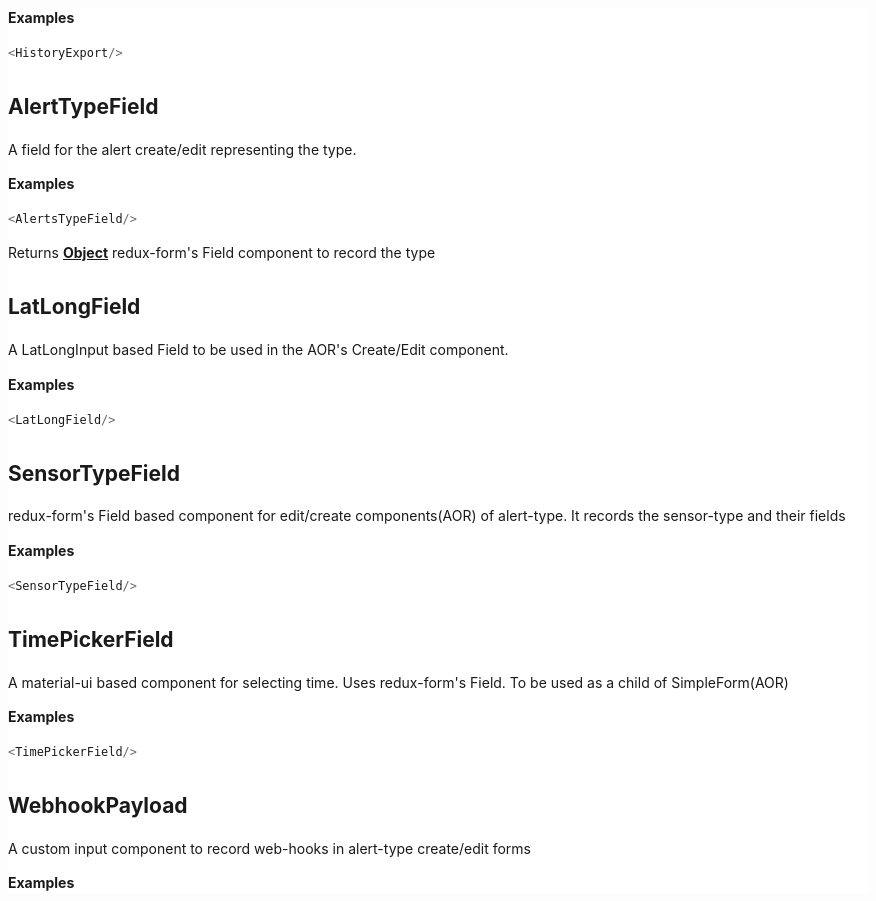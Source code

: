 **Examples**

```javascript
<HistoryExport/>
```

## AlertTypeField

A field for the alert create/edit representing the type.

**Examples**

```javascript
<AlertsTypeField/>
```

Returns **[Object][372]** redux-form's Field component to record the type

## LatLongField

A LatLongInput based Field to be used in the AOR's Create/Edit
component.

**Examples**

```javascript
<LatLongField/>
```

## SensorTypeField

redux-form's Field based component for edit/create
components(AOR) of alert-type. It records the sensor-type and their fields

**Examples**

```javascript
<SensorTypeField/>
```

## TimePickerField

A material-ui based component for selecting time. Uses redux-form's
Field. To be used as a child of SimpleForm(AOR)

**Examples**

```javascript
<TimePickerField/>
```

## WebhookPayload

A custom input component to record web-hooks in alert-type create/edit forms

**Examples**


[1]: #react
[2]: #react-1
[3]: #react-2
[4]: #react-3
[5]: #react-4
[6]: #react-5
[7]: #react-6
[8]: #react-7
[9]: #react-8
[10]: #react-9
[11]: #react-10
[12]: #react-11
[13]: #react-12
[14]: #react-13
[15]: #react-14
[16]: #react-15
[17]: #react-16
[18]: #react-17
[19]: #react-18
[20]: #react-19
[21]: #react-20
[22]: #react-21
[23]: #react-22
[24]: #react-23
[25]: #react-24
[26]: #react-25
[27]: #react-26
[28]: #react-27
[29]: #react-28
[30]: #react-29
[31]: #react-30
[32]: #react-31
[33]: #react-32
[34]: #react-33
[35]: #react-34
[36]: #react-35
[37]: #react-36
[38]: #react-37
[39]: #react-38
[40]: #react-39
[41]: #react-40
[42]: #react-41
[43]: #react-42
[44]: #react-43
[45]: #react-44
[46]: #react-45
[47]: #react-46
[48]: #react-47
[49]: #react-48
[50]: #react-49
[51]: #react-50
[52]: #react-51
[53]: #react-52
[54]: #react-53
[55]: #react-54
[56]: #react-55
[57]: #react-56
[58]: #react-57
[59]: #react-58
[60]: #react-59
[61]: #react-60
[62]: #react-61
[63]: #react-62
[64]: #react-63
[65]: #react-64
[66]: #react-65
[67]: #react-66
[68]: #react-67
[69]: #react-68
[70]: #react-69
[71]: #react-70
[72]: #react-71
[73]: #react-72
[74]: #react-73
[75]: #react-74
[76]: #react-75
[77]: #react-76
[78]: #react-77
[79]: #react-78
[80]: #react-79
[81]: #react-80
[82]: #react-81
[83]: #react-82
[84]: #react-83
[85]: #react-84
[86]: #react-85
[87]: #react-86
[88]: #react-87
[89]: #react-88
[90]: #react-89
[91]: #react-90
[92]: #react-91
[93]: #react-92
[94]: #react-93
[95]: #react-94
[96]: #react-95
[97]: #react-96
[98]: #react-97
[99]: #react-98
[100]: #react-99
[101]: #react-100
[102]: #react-101
[103]: #react-102
[104]: #react-103
[105]: #react-104
[106]: #react-105
[107]: #react-106
[108]: #react-107
[109]: #react-108
[110]: #react-109
[111]: #react-110
[112]: #react-111
[113]: #react-112
[114]: #react-113
[115]: #react-114
[116]: #monconui
[117]: #src
[118]: #render_app
[119]: #moncon-web-frontend
[120]: #monconadminapp
[121]: #srcrest
[122]: #fetchutils
[123]: #rest_client
[124]: #rest_client-1
[125]: #convertrestrequesttohttp
[126]: #converthttpresponsetorest
[127]: #create
[128]: #auth_client
[129]: #restclient
[130]: #getsettings
[131]: #getallnetworksensors
[132]: #getnetworksensors
[133]: #getsensorconfiguration
[134]: #setsensorconfiguration
[135]: #deletewidget
[136]: #updatewidget
[137]: #getwidget
[138]: #getwidgets
[139]: #addwidget
[140]: #updatedashboard
[141]: #deletedashboard
[142]: #adddashboard
[143]: #getcustomdashboard
[144]: #getdashboards
[145]: #getsensors
[146]: #getsensorhistory
[147]: #getsensorshistory
[148]: #getsensordatatypes
[149]: #getsensorinfo
[150]: #getalerthistory
[151]: #getdashboard
[152]: #getstats
[153]: #getallsensortypes
[154]: #getcurrentuser
[155]: #set_one_meta_data
[156]: #setmetadata
[157]: #getmetadata
[158]: #getglobalcompany
[159]: #request_type
[160]: #apiurl
[161]: #get_params
[162]: #get_params-1
[163]: #transformer
[164]: #company_saga
[165]: #company_saga-1
[166]: #srcsagas
[167]: #takeevery
[168]: #srcroutes
[169]: #confirmemail
[170]: #srcreducers
[171]: #user_login_success
[172]: #post_login_initials_reducer
[173]: #actionpanel
[174]: #actionpanel-1
[175]: #actionpanel-2
[176]: #srccomponents
[177]: #breadcrumbs
[178]: #build_breadcrumbs
[179]: #breadcrumbs-1
[180]: #build_breadcrumbs-1
[181]: #customdashboard
[182]: #re_render
[183]: #componentwillunmount
[184]: #setconfigvalue
[185]: #make_layouts
[186]: #startliveupdates
[187]: #stopliveupdates
[188]: #componentdidmount
[189]: #gethistoryof
[190]: #getwidgettemplate
[191]: #issensorchanged
[192]: #add_layout
[193]: #remove_layout
[194]: #addwidget-1
[195]: #settoconfigure
[196]: #savewidget
[197]: #changewidget
[198]: #removewidget
[199]: #cancelsavewidget
[200]: #render_widgets
[201]: #editwidgetcustomdashboard
[202]: #floormap
[203]: #getliveupdates
[204]: #stopliveupdates-1
[205]: #floormap-1
[206]: #getliveupdates-1
[207]: #stopliveupdates-2
[208]: #homedashboard
[209]: #dashboard
[210]: #dashboard-1
[211]: #iteratormap
[212]: #mapiterator
[213]: #appbar
[214]: #appbar-1
[215]: #createalerttype
[216]: #inputmappolygon
[217]: #clickhandler
[218]: #togglefence
[219]: #resetfence
[220]: #removefence
[221]: #rendermap
[222]: #formalert
[223]: #fieldconfigselector
[224]: #companiescreate
[225]: #companiescreate-1
[226]: #companiesusercreate
[227]: #injectparams
[228]: #createmydashboard
[229]: #mecreate
[230]: #metadatacreate
[231]: #networkcreate
[232]: #createnetworkalert
[233]: #networksensorscreates
[234]: #sensorscreate
[235]: #fieldselectalert
[236]: #load_sensors
[237]: #sensorsalertscreate
[238]: #sensortypecreate
[239]: #settingscreate
[240]: #usercreate
[241]: #companiesusersdelete
[242]: #deletemulti
[243]: #networksensorsdelete
[244]: #sensorsalertsdelete
[245]: #editalerttype
[246]: #companiesedit
[247]: #editmydashboard
[248]: #networkedit
[249]: #networkalertsedit
[250]: #sensorsedit
[251]: #sensorconfigurationedit
[252]: #sensortypeedit
[253]: #settingsedit
[254]: #useredit
[255]: #historyexport
[256]: #alerttypefield
[257]: #latlongfield
[258]: #sensortypefield
[259]: #timepickerfield
[260]: #webhookpayload
[261]: #filter
[262]: #historyfilter
[263]: #sensorfilter
[264]: #settingsform
[265]: #forwarder
[266]: #grapharea
[267]: #set_columns
[268]: #draw_charts
[269]: #undraw_charts
[270]: #update_charts
[271]: #componentdidmount-1
[272]: #sensorhistory
[273]: #getinitialdates
[274]: #update_charts-1
[275]: #gethistory
[276]: #getcoloriterator
[277]: #mqtt_connect
[278]: #mqtt_disconnect
[279]: #widget
[280]: #fieldarray
[281]: #configfieldsrenderer
[282]: #fieldsrenderer
[283]: #sensortypeinput
[284]: #component
[285]: #component-1
[286]: #component-2
[287]: #layout
[288]: #breadcrumbs-2
[289]: #purecomponent
[290]: #alerthistory
[291]: #alertstypelist
[292]: #editbutton
[293]: #companieslist
[294]: #eventslog
[295]: #companiesuserslist
[296]: #userfilter
[297]: #mydashboard
[298]: #loaddatasources
[299]: #onupdateinput
[300]: #onnewrequest
[301]: #userprofile
[302]: #melist
[303]: #metadatalist
[304]: #networkalertslist
[305]: #networkslist
[306]: #networksensorslist
[307]: #sensorsalertstypelist
[308]: #make_fields
[309]: #sensorhistorylist
[310]: #sensorslist
[311]: #goto_selected_dashboard
[312]: #load_dashboards
[313]: #remove_sensors_from_network
[314]: #compare_sensors
[315]: #make_params
[316]: #componentdidmount-2
[317]: #sensorsbytyplist
[318]: #sensortypeslist
[319]: #settingslist
[320]: #userlist
[321]: #login
[322]: #loginas
[323]: #networksensorsmap
[324]: #sensorsmap
[325]: #sensorsbytypemap
[326]: #menu
[327]: #networkselect
[328]: #companyswitcher
[329]: #srcactions
[330]: #set_current_user
[331]: #localeswitcher
[332]: #inputlatlng
[333]: #latlonginput
[334]: #imoffline
[335]: #imloading
[336]: #toolbarcontainer
[337]: #createevent
[338]: #formevent
[339]: #fielddatetimepicker
[340]: #editevent
[341]: #deletesensorevents
[342]: #createsensorevents
[343]: #eventscalendar
[344]: #make_events
[345]: #listevents
[346]: #listsensorevents
[347]: #listeventshistory
[348]: #srcutils
[349]: #moment
[350]: #set_developer_info
[351]: #get_logger
[352]: #logger
[353]: #get_post_login_initials
[354]: #moments_ago
[355]: #logout
[356]: #make_query
[357]: #get_filter
[358]: #parse_query
[359]: #set_params
[360]: #object_to_array
[361]: #attach_id
[362]: #get_token
[363]: #check_support_web_storage
[364]: #extract_time
[365]: #parse_time
[366]: #handler_mqtt_message_arrived
[367]: #mqtt_url
[368]: #handler_mqtt_on_connected
[369]: #handler_mqtt_connection_lost
[370]: #set_app_settings
[371]: #change_stage
[372]: https://developer.mozilla.org/docs/Web/JavaScript/Reference/Global_Objects/Object
[373]: https://marmelab.com/admin-on-rest/Admin.html#restclient
[374]: https://developer.mozilla.org/docs/Web/JavaScript/Reference/Global_Objects/String
[375]: https://developer.mozilla.org/docs/Web/JavaScript/Reference/Global_Objects/Promise
[376]: https://marmelab.com/admin-on-rest/Admin.html#authclient
[377]: https://developer.mozilla.org/docs/Web/JavaScript/Reference/Global_Objects/Number
[378]: https://developer.mozilla.org/docs/Web/JavaScript/Reference/Global_Objects/Date
[379]: https://developer.mozilla.org/docs/Web/JavaScript/Reference/Global_Objects/Boolean
[380]: https://developer.mozilla.org/docs/Web/JavaScript/Reference/Global_Objects/Array
[381]: https://marmelab.com/admin-on-rest/Actions.html#handling-side-effects-with-a-custom-saga
[382]: https://marmelab.com/admin-on-rest/Admin.html#customroutes
[383]: https://marmelab.com/admin-on-rest/Resource.html
[384]: https://bitbucket.org/ba_mon/moncon/src/master/webware/frontend/src/routes/custom_routes.js
[385]: https://redux.js.org/basics/reducers
[386]: https://reactjs.org/docs/components-and-props.html
[387]: https://developer.mozilla.org/docs/Web/JavaScript/Reference/Statements/function